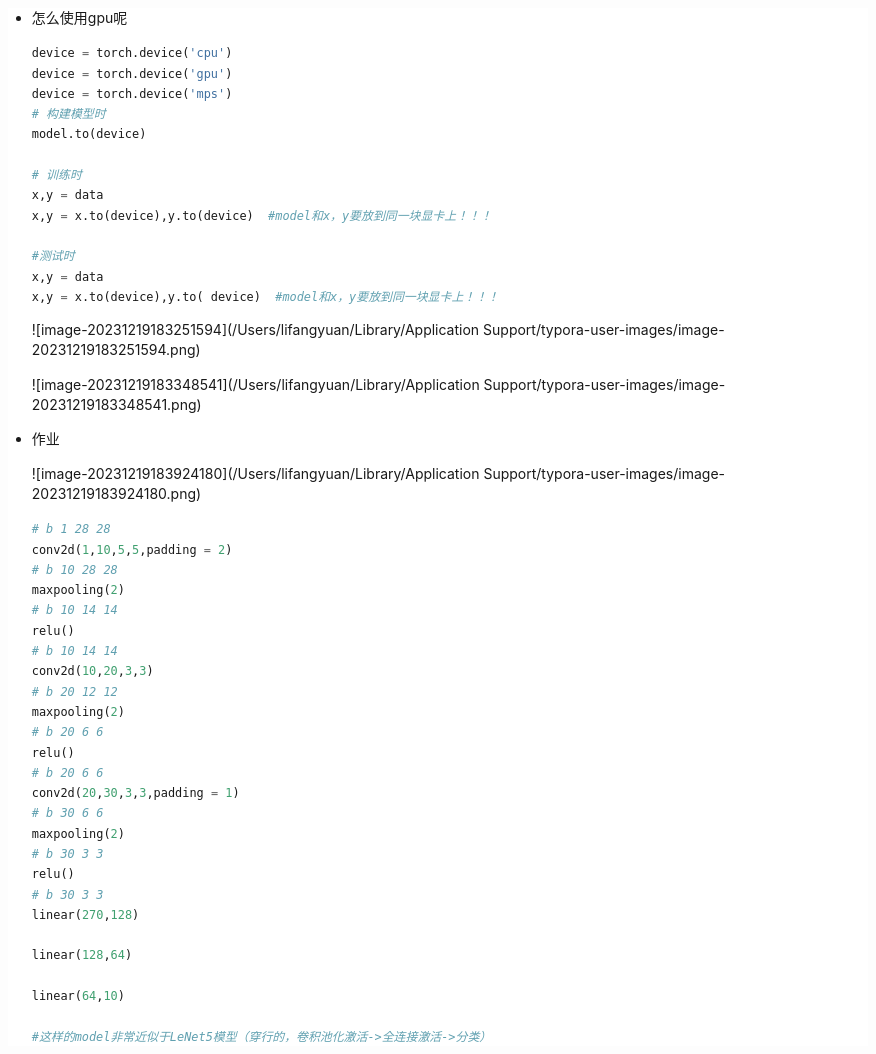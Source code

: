   

- 怎么使用gpu呢

  ```python
  device = torch.device('cpu')
  device = torch.device('gpu')
  device = torch.device('mps')
  # 构建模型时
  model.to(device)
  
  # 训练时
  x,y = data
  x,y = x.to(device),y.to(device)  #model和x，y要放到同一块显卡上！！！
  
  #测试时
  x,y = data
  x,y = x.to(device),y.to( device)  #model和x，y要放到同一块显卡上！！！
  ```

  ![image-20231219183251594](/Users/lifangyuan/Library/Application Support/typora-user-images/image-20231219183251594.png)

  ![image-20231219183348541](/Users/lifangyuan/Library/Application Support/typora-user-images/image-20231219183348541.png)

- 作业

  ![image-20231219183924180](/Users/lifangyuan/Library/Application Support/typora-user-images/image-20231219183924180.png)

  ```python
  # b 1 28 28
  conv2d(1,10,5,5,padding = 2)
  # b 10 28 28
  maxpooling(2)
  # b 10 14 14
  relu()
  # b 10 14 14
  conv2d(10,20,3,3)
  # b 20 12 12
  maxpooling(2)
  # b 20 6 6
  relu()
  # b 20 6 6
  conv2d(20,30,3,3,padding = 1)
  # b 30 6 6
  maxpooling(2)
  # b 30 3 3
  relu()
  # b 30 3 3
  linear(270,128)
  
  linear(128,64)
  
  linear(64,10)
  
  #这样的model非常近似于LeNet5模型（穿行的，卷积池化激活->全连接激活->分类）
  ```

